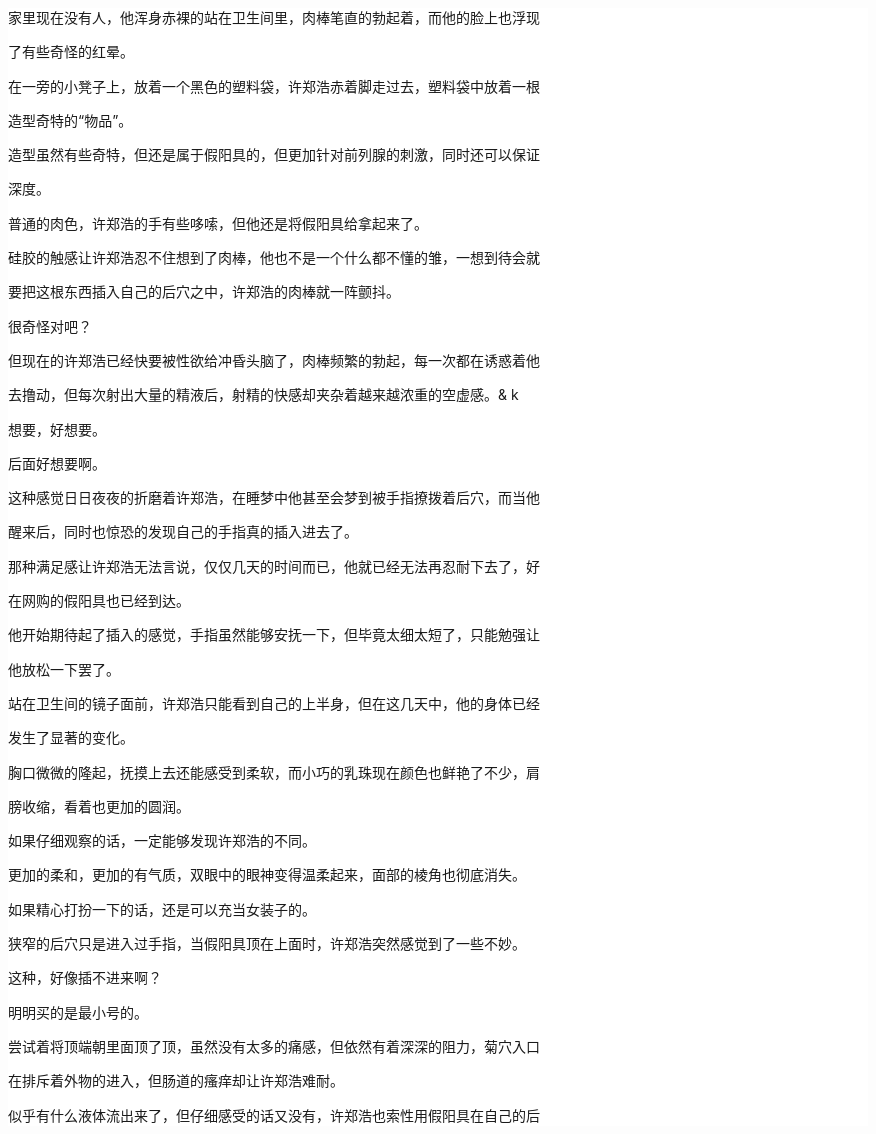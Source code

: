 家里现在没有人，他浑身赤裸的站在卫生间里，肉棒笔直的勃起着，而他的脸上也浮现

了有些奇怪的红晕。

在一旁的小凳子上，放着一个黑色的塑料袋，许郑浩赤着脚走过去，塑料袋中放着一根

造型奇特的“物品”。

造型虽然有些奇特，但还是属于假阳具的，但更加针对前列腺的刺激，同时还可以保证

深度。

普通的肉色，许郑浩的手有些哆嗦，但他还是将假阳具给拿起来了。

硅胶的触感让许郑浩忍不住想到了肉棒，他也不是一个什么都不懂的雏，一想到待会就

要把这根东西插入自己的后穴之中，许郑浩的肉棒就一阵颤抖。

很奇怪对吧？

但现在的许郑浩已经快要被性欲给冲昏头脑了，肉棒频繁的勃起，每一次都在诱惑着他

去撸动，但每次射出大量的精液后，射精的快感却夹杂着越来越浓重的空虚感。& k

想要，好想要。

后面好想要啊。

这种感觉日日夜夜的折磨着许郑浩，在睡梦中他甚至会梦到被手指撩拨着后穴，而当他

醒来后，同时也惊恐的发现自己的手指真的插入进去了。

那种满足感让许郑浩无法言说，仅仅几天的时间而已，他就已经无法再忍耐下去了，好

在网购的假阳具也已经到达。

他开始期待起了插入的感觉，手指虽然能够安抚一下，但毕竟太细太短了，只能勉强让

他放松一下罢了。

站在卫生间的镜子面前，许郑浩只能看到自己的上半身，但在这几天中，他的身体已经

发生了显著的变化。

胸口微微的隆起，抚摸上去还能感受到柔软，而小巧的乳珠现在颜色也鲜艳了不少，肩

膀收缩，看着也更加的圆润。

如果仔细观察的话，一定能够发现许郑浩的不同。

更加的柔和，更加的有气质，双眼中的眼神变得温柔起来，面部的棱角也彻底消失。

如果精心打扮一下的话，还是可以充当女装子的。

狭窄的后穴只是进入过手指，当假阳具顶在上面时，许郑浩突然感觉到了一些不妙。

这种，好像插不进来啊？

明明买的是最小号的。

尝试着将顶端朝里面顶了顶，虽然没有太多的痛感，但依然有着深深的阻力，菊穴入口

在排斥着外物的进入，但肠道的瘙痒却让许郑浩难耐。

似乎有什么液体流出来了，但仔细感受的话又没有，许郑浩也索性用假阳具在自己的后
